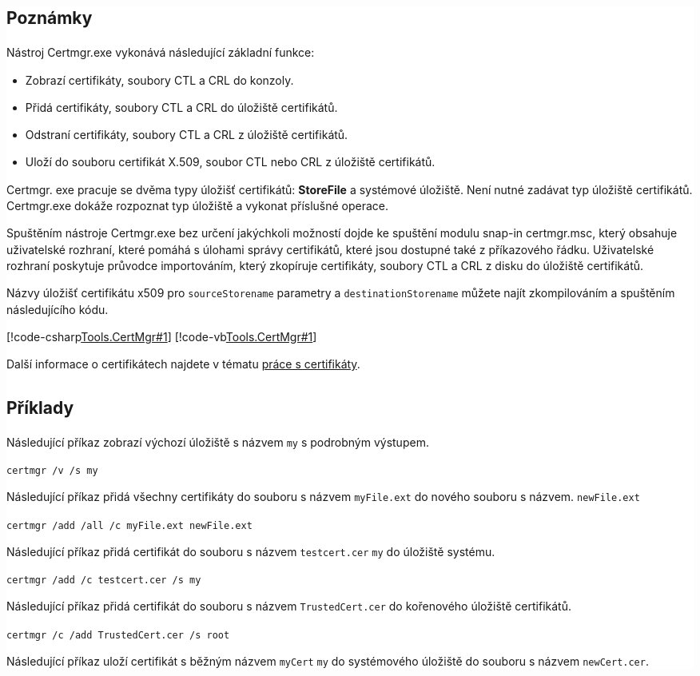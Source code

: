 ## <a name="remarks"></a>Poznámky  
 Nástroj Certmgr.exe vykonává následující základní funkce:  
  
- Zobrazí certifikáty, soubory CTL a CRL do konzoly.  
  
- Přidá certifikáty, soubory CTL a CRL do úložiště certifikátů.  
  
- Odstraní certifikáty, soubory CTL a CRL z úložiště certifikátů.  
  
- Uloží do souboru certifikát X.509, soubor CTL nebo CRL z úložiště certifikátů.  
  
 Certmgr. exe pracuje se dvěma typy úložišť certifikátů: **StoreFile** a systémové úložiště. Není nutné zadávat typ úložiště certifikátů. Certmgr.exe dokáže rozpoznat typ úložiště a vykonat příslušné operace.  
  
 Spuštěním nástroje Certmgr.exe bez určení jakýchkoli možností dojde ke spuštění modulu snap-in certmgr.msc, který obsahuje uživatelské rozhraní, které pomáhá s úlohami správy certifikátů, které jsou dostupné také z příkazového řádku. Uživatelské rozhraní poskytuje průvodce importováním, který zkopíruje certifikáty, soubory CTL a CRL z disku do úložiště certifikátů.  
  
 Názvy úložišť certifikátu x509 pro `sourceStorename` parametry a `destinationStorename` můžete najít zkompilováním a spuštěním následujícího kódu.  
  
 [!code-csharp[Tools.CertMgr#1](../../../samples/snippets/csharp/VS_Snippets_CLR/tools.certmgr/cs/storenames1.cs#1)]
 [!code-vb[Tools.CertMgr#1](../../../samples/snippets/visualbasic/VS_Snippets_CLR/tools.certmgr/vb/storenames1.vb#1)]  
  
 Další informace o certifikátech najdete v tématu [práce s certifikáty](../../../docs/framework/wcf/feature-details/working-with-certificates.md).  
  
## <a name="examples"></a>Příklady  
 Následující příkaz zobrazí výchozí úložiště s názvem `my` s podrobným výstupem.  
  
```console  
certmgr /v /s my  
```  
  
 Následující příkaz přidá všechny certifikáty do souboru s názvem `myFile.ext` do nového souboru s názvem. `newFile.ext`  
  
```console  
certmgr /add /all /c myFile.ext newFile.ext  
```  
  
 Následující příkaz přidá certifikát do souboru s názvem `testcert.cer` `my` do úložiště systému.  
  
```console  
certmgr /add /c testcert.cer /s my  
```  
  
 Následující příkaz přidá certifikát do souboru s názvem `TrustedCert.cer` do kořenového úložiště certifikátů.  
  
```console  
certmgr /c /add TrustedCert.cer /s root  
```  
  
 Následující příkaz uloží certifikát s běžným názvem `myCert` `my` do systémového úložiště do souboru s názvem `newCert.cer`.  
  